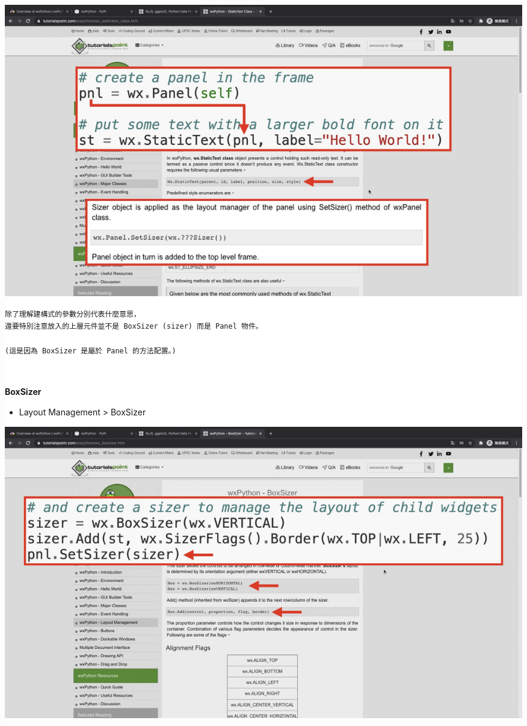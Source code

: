 ![008.wxStaticText](assets/001/008.wxStaticText.jpeg)


    除了理解建構式的參數分別代表什麼意思，
    還要特別注意放入的上層元件並不是 BoxSizer (sizer) 而是 Panel 物件。

    (這是因為 BoxSizer 是屬於 Panel 的方法配置。)

<br>

**BoxSizer**

+ Layout Management > BoxSizer

![009.BoxSizer](assets/001/009.BoxSizer.jpeg)
